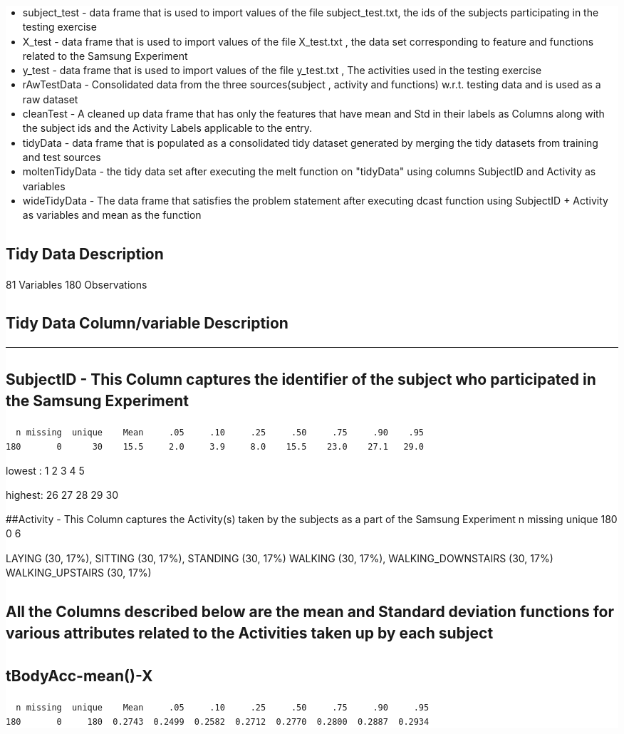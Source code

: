 * subject_test -  data frame that is used to import values of the file subject_test.txt, the ids of the subjects participating in the testing exercise              
* X_test -  data frame that is used to import values of the file X_test.txt ,  the data set corresponding to feature and functions related to the Samsung Experiment             
* y_test -  data frame that is used to import values of the file y_test.txt , The activities used in the testing exercise
* rAwTestData - Consolidated data from the three sources(subject , activity and functions) w.r.t. testing data and is used as a raw dataset
* cleanTest - A cleaned up data frame that has only the features that have mean and Std in their labels as Columns along with the subject ids and the Activity Labels applicable to the entry.
* tidyData -  data frame that is populated as a consolidated tidy dataset generated by merging the tidy datasets from training and test sources
* moltenTidyData -  the tidy data set after executing the melt function on "tidyData" using columns SubjectID and Activity as variables
* wideTidyData - The data frame that satisfies the problem statement after executing dcast function using SubjectID + Activity as variables and mean as the function


## Tidy Data Description

 81  Variables      180  Observations

## Tidy Data Column/variable Description
--------------------------------------------------------------------------------------
## SubjectID - This Column captures the identifier of the subject who participated in the Samsung Experiment
      n missing  unique    Mean     .05     .10     .25     .50     .75     .90    .95 
    180       0      30    15.5     2.0     3.9     8.0    15.5    23.0    27.1   29.0 

lowest :  1  2  3  4  5

highest: 26 27 28 29 30 

##Activity - This Column captures the Activity(s) taken by the subjects as a part of the Samsung Experiment
      n missing  unique 
    180       0       6 

LAYING (30, 17%), SITTING (30, 17%), STANDING (30, 17%) 
WALKING (30, 17%), WALKING_DOWNSTAIRS (30, 17%) 
WALKING_UPSTAIRS (30, 17%) 



## All the Columns described below are the mean and Standard deviation functions for various attributes related to the Activities taken up by each subject

## tBodyAcc-mean()-X 
      n missing  unique    Mean     .05     .10     .25     .50     .75     .90     .95 
    180       0     180  0.2743  0.2499  0.2582  0.2712  0.2770  0.2800  0.2887  0.2934 
